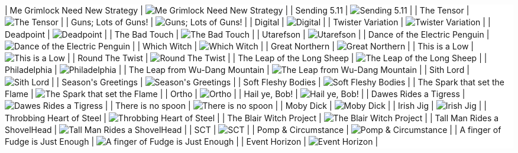 | Me Grimlock Need New Strategy                | ![Me Grimlock Need New Strategy](../.assets/img/routes/megrimlockneednewstrategy.png?raw=true)                           |
| Sending 5.11                                 | ![Sending 5.11](../.assets/img/routes/sending511.png?raw=true)                                                           |
| The Tensor                                   | ![The Tensor](../.assets/img/routes/thetensor.png?raw=true)                                                              |
| Guns; Lots of Guns!                          | ![Guns; Lots of Guns!](../.assets/img/routes/gunslotsofguns.png?raw=true)                                                |
| Digital                                      | ![Digital](../.assets/img/routes/digital.png?raw=true)                                                                   |
| Twister Variation                            | ![Twister Variation](../.assets/img/routes/twistervariation.png?raw=true)                                                |
| Deadpoint                                    | ![Deadpoint](../.assets/img/routes/deadpoint.png?raw=true)                                                               |
| The Bad Touch                                | ![The Bad Touch](../.assets/img/routes/thebadtouch.png?raw=true)                                                         |
| Utarefson                                    | ![Utarefson](../.assets/img/routes/utarefson.png?raw=true)                                                               |
| Dance of the Electric Penguin                | ![Dance of the Electric Penguin](../.assets/img/routes/danceoftheelectricpenguin.png?raw=true)                           |
| Which Witch                                  | ![Which Witch](../.assets/img/routes/whichwitch.png?raw=true)                                                            |
| Great Northern                               | ![Great Northern](../.assets/img/routes/greatnorthern.png?raw=true)                                                      |
| This is a Low                                | ![This is a Low](../.assets/img/routes/thisisalow.png?raw=true)                                                          |
| Round The Twist                              | ![Round The Twist](../.assets/img/routes/roundthetwist.png?raw=true)                                                     |
| The Leap of the Long Sheep                   | ![The Leap of the Long Sheep](../.assets/img/routes/theleapofthelongsheep.png?raw=true)                                  |
| Philadelphia                                 | ![Philadelphia](../.assets/img/routes/philadelphia.png?raw=true)                                                         |
| The Leap from Wu-Dang Mountain               | ![The Leap from Wu-Dang Mountain](../.assets/img/routes/theleapfromwudangmountain.png?raw=true)                          |
| Sith Lord                                    | ![Sith Lord](../.assets/img/routes/sithlord.png?raw=true)                                                                |
| Season's Greetings                           | ![Season's Greetings](../.assets/img/routes/seasonsgreetings.png?raw=true)                                               |
| Soft Fleshy Bodies                           | ![Soft Fleshy Bodies](../.assets/img/routes/softfleshybodies.png?raw=true)                                               |
| The Spark that set the Flame                 | ![The Spark that set the Flame](../.assets/img/routes/thesparkthatsettheflame.png?raw=true)                              |
| Ortho                                        | ![Ortho](../.assets/img/routes/ortho.png?raw=true)                                                                       |
| Hail ye, Bob!                                | ![Hail ye, Bob!](../.assets/img/routes/hailyebob.png?raw=true)                                                           |
| Dawes Rides a Tigress                        | ![Dawes Rides a Tigress](../.assets/img/routes/dawesridesatigress.png?raw=true)                                          |
| There is no spoon                            | ![There is no spoon](../.assets/img/routes/thereisnospoon.png?raw=true)                                                  |
| Moby Dick                                    | ![Moby Dick](../.assets/img/routes/mobydick.png?raw=true)                                                                |
| Irish Jig                                    | ![Irish Jig](../.assets/img/routes/irishjig.png?raw=true)                                                                |
| Throbbing Heart of Steel                     | ![Throbbing Heart of Steel](../.assets/img/routes/throbbingheartofsteel.png?raw=true)                                    |
| The Blair Witch Project                      | ![The Blair Witch Project](../.assets/img/routes/theblairwitchproject.png?raw=true)                                      |
| Tall Man Rides a ShovelHead                  | ![Tall Man Rides a ShovelHead](../.assets/img/routes/tallmanridesashovelhead.png?raw=true)                               |
| SCT                                          | ![SCT](../.assets/img/routes/sct.png?raw=true)                                                                           |
| Pomp & Circumstance                          | ![Pomp & Circumstance](../.assets/img/routes/pompcircumstance.png?raw=true)                                              |
| A finger of Fudge is Just Enough             | ![A finger of Fudge is Just Enough](../.assets/img/routes/afingeroffudgeisjustenough.png?raw=true)                       |
| Event Horizon                                | ![Event Horizon](../.assets/img/routes/eventhorizon.png?raw=true)                                                        |